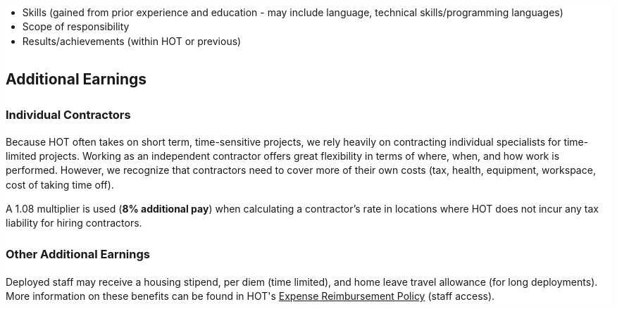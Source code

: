 * Skills (gained from prior experience and education - may include language, technical skills/programming languages)
* Scope of responsibility
* Results/achievements (within HOT or previous)

<iframe width="100%" height="400px" src="https://docs.google.com/spreadsheets/d/e/2PACX-1vRdXjAIerpHVv-O-7VrNpDy4HAZBH-KCgkl0990ZqhzdqW9mDlPU9PCvfcFbKfS1G2JyyBkRd-YOVfA/pubhtml?gid=130468659&amp;single=true&amp;widget=true&amp;headers=false"></iframe>


## Additional Earnings

### Individual Contractors
Because HOT often takes on short term, time-sensitive projects, we rely heavily on contracting individual specialists for time-limited projects. Working as an independent contractor offers great flexibility in terms of where, when, and how work is performed. However, we recognize that contractors need to cover more of their own costs (tax, health, equipment, workspace, cost of taking time off).

A 1.08 multiplier is used (**8% additional pay**) when calculating a contractor’s rate in locations where HOT does not incur any tax liability for hiring contractors.

### Other Additional Earnings
Deployed staff may receive a housing stipend, per diem (time limited), and home leave travel allowance (for long deployments). More information on these benefits can be found in HOT's [Expense Reimbursement Policy](https://sites.google.com/a/hotosm.org/hot-intranet/timeexpensestravel/expense-reimbursement) (staff access).
